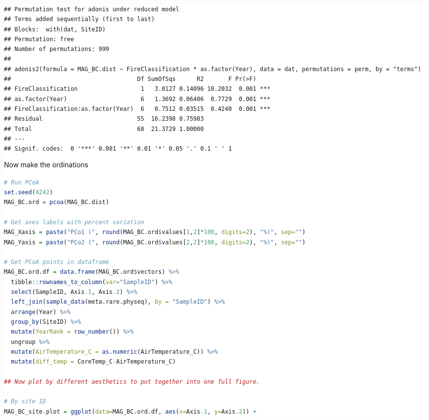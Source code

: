    ## Permutation test for adonis under reduced model
    ## Terms added sequentially (first to last)
    ## Blocks:  with(dat, SiteID) 
    ## Permutation: free
    ## Number of permutations: 999
    ## 
    ## adonis2(formula = MAG_BC.dist ~ FireClassification * as.factor(Year), data = dat, permutations = perm, by = "terms")
    ##                                    Df SumOfSqs      R2       F Pr(>F)    
    ## FireClassification                  1   3.0127 0.14096 10.2032  0.001 ***
    ## as.factor(Year)                     6   1.3692 0.06406  0.7729  0.001 ***
    ## FireClassification:as.factor(Year)  6   0.7512 0.03515  0.4240  0.001 ***
    ## Residual                           55  16.2398 0.75983                   
    ## Total                              68  21.3729 1.00000                   
    ## ---
    ## Signif. codes:  0 '***' 0.001 '**' 0.01 '*' 0.05 '.' 0.1 ' ' 1

Now make the ordinations

``` r
# Run PCoA
set.seed(4242)
MAG_BC.ord = pcoa(MAG_BC.dist)

# Get axes labels with percent variation
MAG_Xaxis = paste("PCo1 (", round(MAG_BC.ord$values[1,2]*100, digits=2), "%)", sep="")
MAG_Yaxis = paste("PCo2 (", round(MAG_BC.ord$values[2,2]*100, digits=2), "%)", sep="")

# Get PCoA points in dataframe
MAG_BC.ord.df = data.frame(MAG_BC.ord$vectors) %>%
  tibble::rownames_to_column(var="SampleID") %>%
  select(SampleID, Axis.1, Axis.2) %>%
  left_join(sample_data(meta.rare.physeq), by = "SampleID") %>%
  arrange(Year) %>%
  group_by(SiteID) %>%
  mutate(YearRank = row_number()) %>%
  ungroup %>%
  mutate(AirTemperature_C = as.numeric(AirTemperature_C)) %>%
  mutate(diff_temp = CoreTemp_C-AirTemperature_C)

## Now plot by different aesthetics to put together into one full figure.

# By site ID
MAG_BC_site.plot = ggplot(data=MAG_BC.ord.df, aes(x=Axis.1, y=Axis.2)) +
```